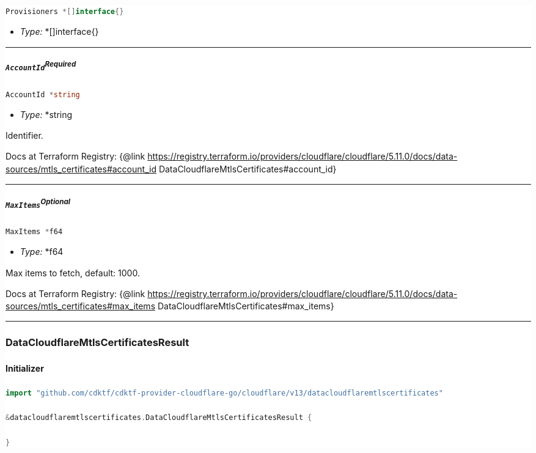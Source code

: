 ```go
Provisioners *[]interface{}
```

- *Type:* *[]interface{}

---

##### `AccountId`<sup>Required</sup> <a name="AccountId" id="@cdktf/provider-cloudflare.dataCloudflareMtlsCertificates.DataCloudflareMtlsCertificatesConfig.property.accountId"></a>

```go
AccountId *string
```

- *Type:* *string

Identifier.

Docs at Terraform Registry: {@link https://registry.terraform.io/providers/cloudflare/cloudflare/5.11.0/docs/data-sources/mtls_certificates#account_id DataCloudflareMtlsCertificates#account_id}

---

##### `MaxItems`<sup>Optional</sup> <a name="MaxItems" id="@cdktf/provider-cloudflare.dataCloudflareMtlsCertificates.DataCloudflareMtlsCertificatesConfig.property.maxItems"></a>

```go
MaxItems *f64
```

- *Type:* *f64

Max items to fetch, default: 1000.

Docs at Terraform Registry: {@link https://registry.terraform.io/providers/cloudflare/cloudflare/5.11.0/docs/data-sources/mtls_certificates#max_items DataCloudflareMtlsCertificates#max_items}

---

### DataCloudflareMtlsCertificatesResult <a name="DataCloudflareMtlsCertificatesResult" id="@cdktf/provider-cloudflare.dataCloudflareMtlsCertificates.DataCloudflareMtlsCertificatesResult"></a>

#### Initializer <a name="Initializer" id="@cdktf/provider-cloudflare.dataCloudflareMtlsCertificates.DataCloudflareMtlsCertificatesResult.Initializer"></a>

```go
import "github.com/cdktf/cdktf-provider-cloudflare-go/cloudflare/v13/datacloudflaremtlscertificates"

&datacloudflaremtlscertificates.DataCloudflareMtlsCertificatesResult {

}
```
